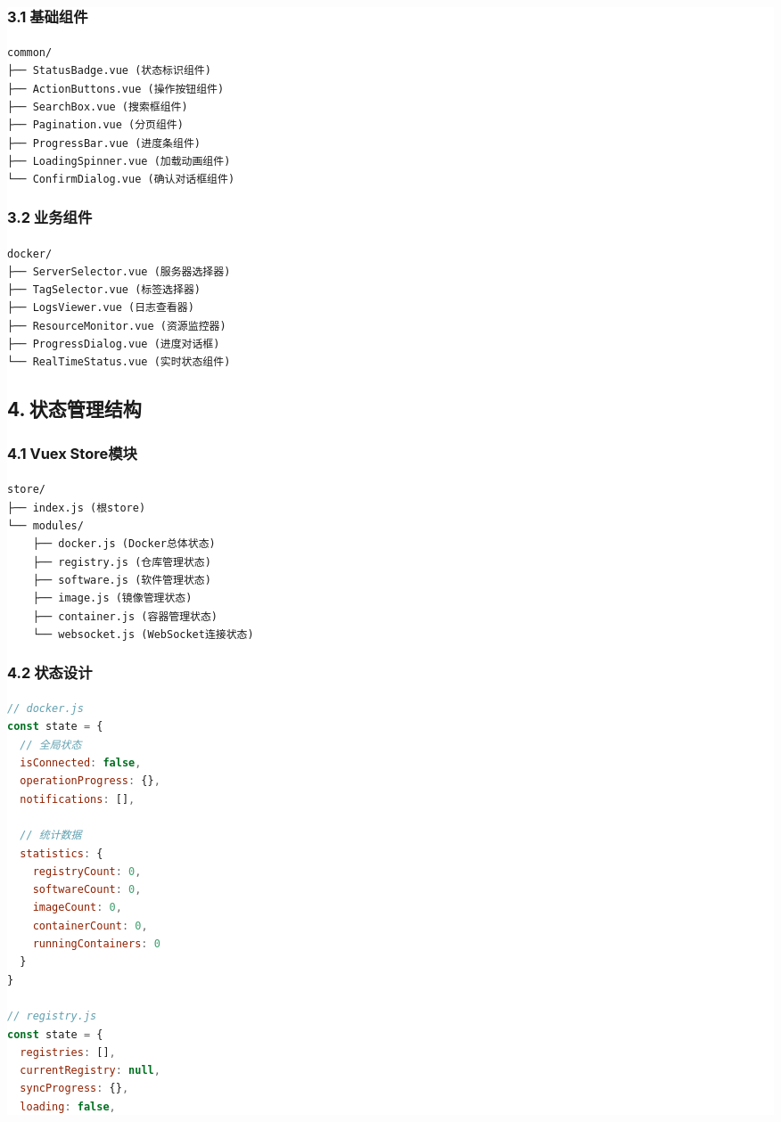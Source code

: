 ### 3.1 基础组件
```
common/
├── StatusBadge.vue (状态标识组件)
├── ActionButtons.vue (操作按钮组件)
├── SearchBox.vue (搜索框组件)
├── Pagination.vue (分页组件)
├── ProgressBar.vue (进度条组件)
├── LoadingSpinner.vue (加载动画组件)
└── ConfirmDialog.vue (确认对话框组件)
```

### 3.2 业务组件
```
docker/
├── ServerSelector.vue (服务器选择器)
├── TagSelector.vue (标签选择器)
├── LogsViewer.vue (日志查看器)
├── ResourceMonitor.vue (资源监控器)
├── ProgressDialog.vue (进度对话框)
└── RealTimeStatus.vue (实时状态组件)
```

## 4. 状态管理结构

### 4.1 Vuex Store模块
```
store/
├── index.js (根store)
└── modules/
    ├── docker.js (Docker总体状态)
    ├── registry.js (仓库管理状态)
    ├── software.js (软件管理状态)
    ├── image.js (镜像管理状态)
    ├── container.js (容器管理状态)
    └── websocket.js (WebSocket连接状态)
```

### 4.2 状态设计
```javascript
// docker.js
const state = {
  // 全局状态
  isConnected: false,
  operationProgress: {},
  notifications: [],
  
  // 统计数据
  statistics: {
    registryCount: 0,
    softwareCount: 0,
    imageCount: 0,
    containerCount: 0,
    runningContainers: 0
  }
}

// registry.js
const state = {
  registries: [],
  currentRegistry: null,
  syncProgress: {},
  loading: false,
```